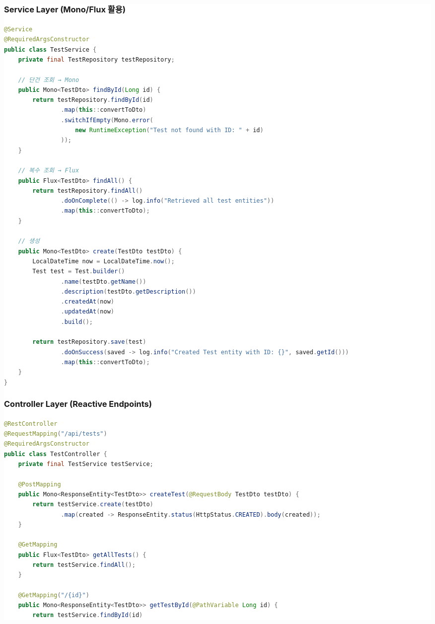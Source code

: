 ### Service Layer (Mono/Flux 활용)

```java
@Service
@RequiredArgsConstructor
public class TestService {
    private final TestRepository testRepository;

    // 단건 조회 → Mono
    public Mono<TestDto> findById(Long id) {
        return testRepository.findById(id)
                .map(this::convertToDto)
                .switchIfEmpty(Mono.error(
                    new RuntimeException("Test not found with ID: " + id)
                ));
    }

    // 복수 조회 → Flux
    public Flux<TestDto> findAll() {
        return testRepository.findAll()
                .doOnComplete(() -> log.info("Retrieved all test entities"))
                .map(this::convertToDto);
    }

    // 생성
    public Mono<TestDto> create(TestDto testDto) {
        LocalDateTime now = LocalDateTime.now();
        Test test = Test.builder()
                .name(testDto.getName())
                .description(testDto.getDescription())
                .createdAt(now)
                .updatedAt(now)
                .build();

        return testRepository.save(test)
                .doOnSuccess(saved -> log.info("Created Test entity with ID: {}", saved.getId()))
                .map(this::convertToDto);
    }
}
```

### Controller Layer (Reactive Endpoints)

```java
@RestController
@RequestMapping("/api/tests")
@RequiredArgsConstructor
public class TestController {
    private final TestService testService;

    @PostMapping
    public Mono<ResponseEntity<TestDto>> createTest(@RequestBody TestDto testDto) {
        return testService.create(testDto)
                .map(created -> ResponseEntity.status(HttpStatus.CREATED).body(created));
    }

    @GetMapping
    public Flux<TestDto> getAllTests() {
        return testService.findAll();
    }

    @GetMapping("/{id}")
    public Mono<ResponseEntity<TestDto>> getTestById(@PathVariable Long id) {
        return testService.findById(id)
```
